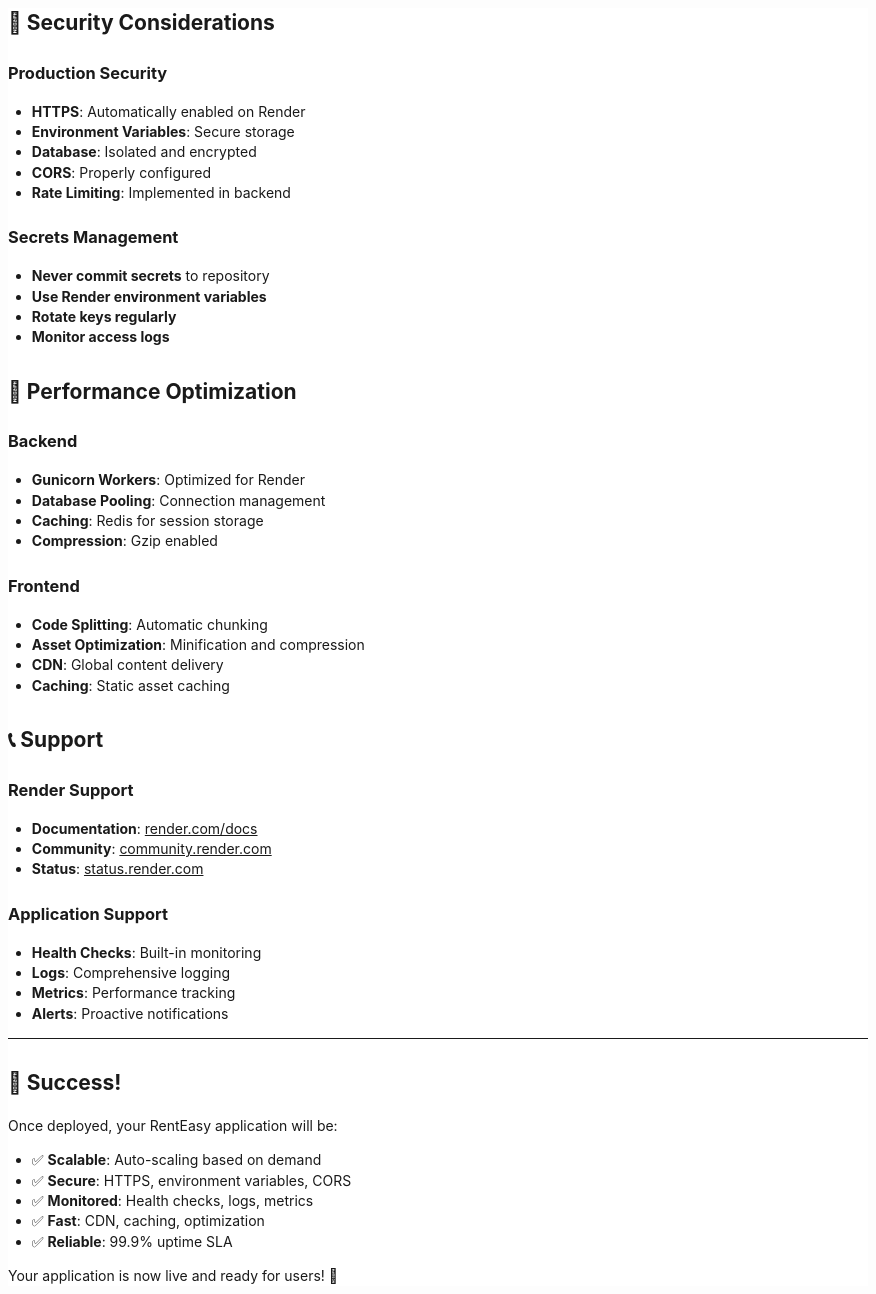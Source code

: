 ## 🔐 Security Considerations

### Production Security
- **HTTPS**: Automatically enabled on Render
- **Environment Variables**: Secure storage
- **Database**: Isolated and encrypted
- **CORS**: Properly configured
- **Rate Limiting**: Implemented in backend

### Secrets Management
- **Never commit secrets** to repository
- **Use Render environment variables**
- **Rotate keys regularly**
- **Monitor access logs**

## 🎯 Performance Optimization

### Backend
- **Gunicorn Workers**: Optimized for Render
- **Database Pooling**: Connection management
- **Caching**: Redis for session storage
- **Compression**: Gzip enabled

### Frontend
- **Code Splitting**: Automatic chunking
- **Asset Optimization**: Minification and compression
- **CDN**: Global content delivery
- **Caching**: Static asset caching

## 📞 Support

### Render Support
- **Documentation**: [render.com/docs](https://render.com/docs)
- **Community**: [community.render.com](https://community.render.com)
- **Status**: [status.render.com](https://status.render.com)

### Application Support
- **Health Checks**: Built-in monitoring
- **Logs**: Comprehensive logging
- **Metrics**: Performance tracking
- **Alerts**: Proactive notifications

---

## 🎉 Success!

Once deployed, your RentEasy application will be:
- ✅ **Scalable**: Auto-scaling based on demand
- ✅ **Secure**: HTTPS, environment variables, CORS
- ✅ **Monitored**: Health checks, logs, metrics
- ✅ **Fast**: CDN, caching, optimization
- ✅ **Reliable**: 99.9% uptime SLA

Your application is now live and ready for users! 🚀
